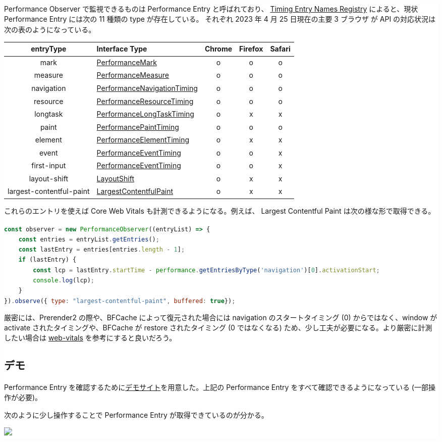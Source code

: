 Performance Observer で監視できるものは Performance Entry と呼ばれており、 [Timing Entry Names Registry](https://w3c.github.io/timing-entrytypes-registry/) によると、現状 Performance Entry には次の 11 種類の type が存在している。 それぞれ 2023 年 4 月 25 日現在の主要 3 ブラウザ が API の対応状況は次の表のようになっている。


|entryType | Interface Type | Chrome | Firefox | Safari |
|:-:|:- | :-:|:-:|:-:|
| mark    | [PerformanceMark](https://www.w3.org/TR/user-timing-2/#dom-performancemark) | o | o | o |
| measure | [PerformanceMeasure](https://www.w3.org/TR/user-timing-2/#dom-performancemeasure) | o | o | o |
| navigation | [PerformanceNavigationTiming](https://www.w3.org/TR/navigation-timing-2/#dom-performancenavigationtiming) | o | o | o |
| resource | [PerformanceResourceTiming](https://www.w3.org/TR/resource-timing-2/#dom-performanceresourcetiming) | o | o | o |
| longtask | [PerformanceLongTaskTiming](https://www.w3.org/TR/longtasks-1/#performancelongtasktiming) | o | x | x |
| paint | [PerformancePaintTiming](https://www.w3.org/TR/paint-timing/#performancepainttiming) | o | o | o |
| element |[PerformanceElementTiming](https://wicg.github.io/element-timing/#performanceelementtiming) | o | x | x |
| event | [PerformanceEventTiming](https://www.w3.org/TR/event-timing/#performanceeventtiming) | o | o | x |
| first-input | [PerformanceEventTiming](https://www.w3.org/TR/event-timing/#performanceeventtiming) | o | o | x |
| layout-shift | [LayoutShift](https://wicg.github.io/layout-instability/#layoutshift) | o | x | x |
| largest-contentful-paint | [LargestContentfulPaint](https://www.w3.org/TR/largest-contentful-paint/#largestcontentfulpaint) | o | x | x |

これらのエントリを使えば Core Web Vitals も計測できるようになる。例えば、 Largest Contentful Paint は次の様な形で取得できる。

```javascript
const observer = new PerformanceObserver((entryList) => {
    const entries = entryList.getEntries();
    const lastEntry = entries[entries.length - 1];
    if (lastEntry) {
        const lcp = lastEntry.startTime - performance.getEntriesByType('navigation')[0].activationStart;
        console.log(lcp);
    }
}).observe({ type: "largest-contentful-paint", buffered: true});
```

厳密には、Prerender2 の際や、BFCache によって復元された場合には navigation のスタートタイミング (0) からではなく、window が activate されたタイミングや、BFCache が restore されたタイミング (0 ではなくなる) ため、少し工夫が必要になる。より厳密に計測したい場合は [web-vitals](https://github.com/GoogleChrome/web-vitals) を参考にすると良いだろう。

## デモ

Performance Entry を確認するために[デモサイト](https://x.bokken.io/example-performance-entry/index.html)を用意した。上記の Performance Entry をすべて確認できるようになっている (一部操作が必要)。

次のように少し操作することで Performance Entry が取得できているのが分かる。

<img width=450 src="./img/performance-entries.gif" />
